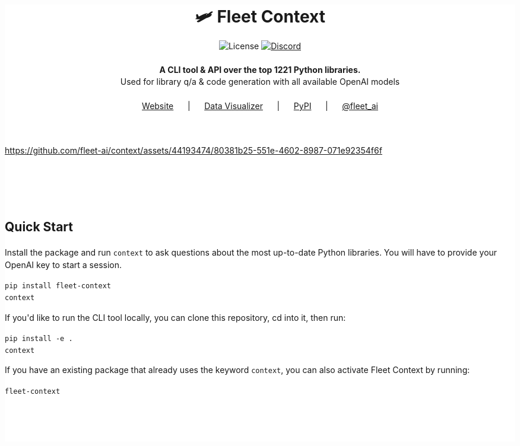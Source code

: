 <h1 align="center">🛩️ Fleet Context</h1>

<p align="center">
    <img src="https://img.shields.io/static/v1?label=license&message=MIT&color=white&style=flat" alt="License"/>
    <a href="https://discord.gg/YTc98S77aZ"><img src="https://img.shields.io/discord/1107887761412870154?logo=discord&style=flat&logoColor=white" alt="Discord"/></a>
    <br>
    <br>
    <b>A CLI tool & API over the top 1221 Python libraries.</b>
    <br>
    <span>Used for library q/a & code generation with all available OpenAI models</span>
    <br>
    <br>
    <a href="https://alpha.usefleet.ai/context">Website</a>
    &nbsp;&nbsp;&nbsp;&nbsp;&nbsp;|&nbsp;&nbsp;&nbsp;&nbsp;&nbsp;
    <a href="https://atlas.nomic.ai/map/67dc2d8f-5161-46fe-9d73-5fda6f3f5cde/758aa80f-8f11-4f8f-b008-f402e61c48d4?xs=-41.15425&xf=41.09514&ys=-30.76443&yf=32.33730">Data Visualizer</a>
    &nbsp;&nbsp;&nbsp;&nbsp;&nbsp;|&nbsp;&nbsp;&nbsp;&nbsp;&nbsp;
    <a href="https://pypi.org/project/fleet-context/">PyPI</a>
    &nbsp;&nbsp;&nbsp;&nbsp;&nbsp;|&nbsp;&nbsp;&nbsp;&nbsp;&nbsp;
    <a href="https://x.com/fleet_ai">@fleet_ai</a>‎
    <br>
    <br>
    <br>
</p>

https://github.com/fleet-ai/context/assets/44193474/80381b25-551e-4602-8987-071e92354f6f

<br><br><br>

## Quick Start

Install the package and run `context` to ask questions about the most up-to-date Python libraries. You will have to provide your OpenAI key to start a session.

```shell
pip install fleet-context
context
```

If you'd like to run the CLI tool locally, you can clone this repository, cd into it, then run:

```shell
pip install -e .
context
```

If you have an existing package that already uses the keyword `context`, you can also activate Fleet Context by running:

```shell
fleet-context
```

<br><br><br>
